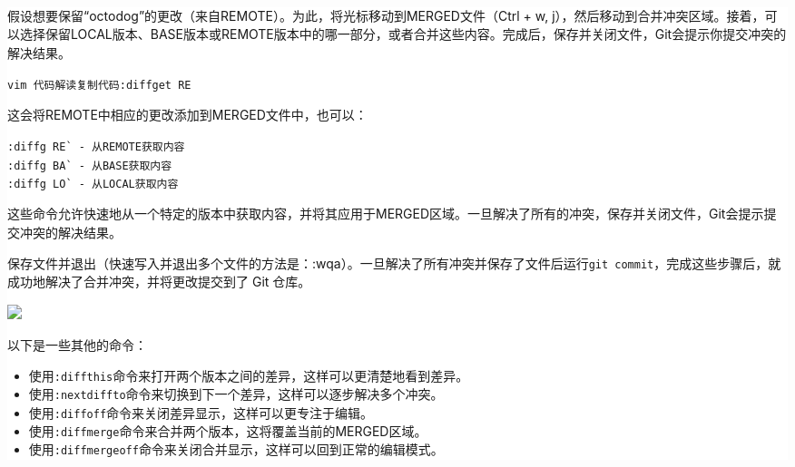 假设想要保留“octodog”的更改（来自REMOTE）。为此，将光标移动到MERGED文件（Ctrl + w, j），然后移动到合并冲突区域。接着，可以选择保留LOCAL版本、BASE版本或REMOTE版本中的哪一部分，或者合并这些内容。完成后，保存并关闭文件，Git会提示你提交冲突的解决结果。

```auto
vim 代码解读复制代码:diffget RE
```

这会将REMOTE中相应的更改添加到MERGED文件中，也可以：

```shell
:diffg RE` - 从REMOTE获取内容
:diffg BA` - 从BASE获取内容
:diffg LO` - 从LOCAL获取内容
```

这些命令允许快速地从一个特定的版本中获取内容，并将其应用于MERGED区域。一旦解决了所有的冲突，保存并关闭文件，Git会提示提交冲突的解决结果。

保存文件并退出（快速写入并退出多个文件的方法是：:wqa）。一旦解决了所有冲突并保存了文件后运行`git commit`，完成这些步骤后，就成功地解决了合并冲突，并将更改提交到了 Git 仓库。

![](https://p3-juejin.byteimg.com/tos-cn-i-k3u1fbpfcp/448c40a555f04168aeee82369f35c537~tplv-k3u1fbpfcp-jj-mark:3024:0:0:0:q75.awebp#?w=511&h=144&s=6438&e=png&b=282a36)

以下是一些其他的命令：

-   使用`:diffthis`命令来打开两个版本之间的差异，这样可以更清楚地看到差异。
-   使用`:nextdiffto`命令来切换到下一个差异，这样可以逐步解决多个冲突。
-   使用`:diffoff`命令来关闭差异显示，这样可以更专注于编辑。
-   使用`:diffmerge`命令来合并两个版本，这将覆盖当前的MERGED区域。
-   使用`:diffmergeoff`命令来关闭合并显示，这样可以回到正常的编辑模式。

